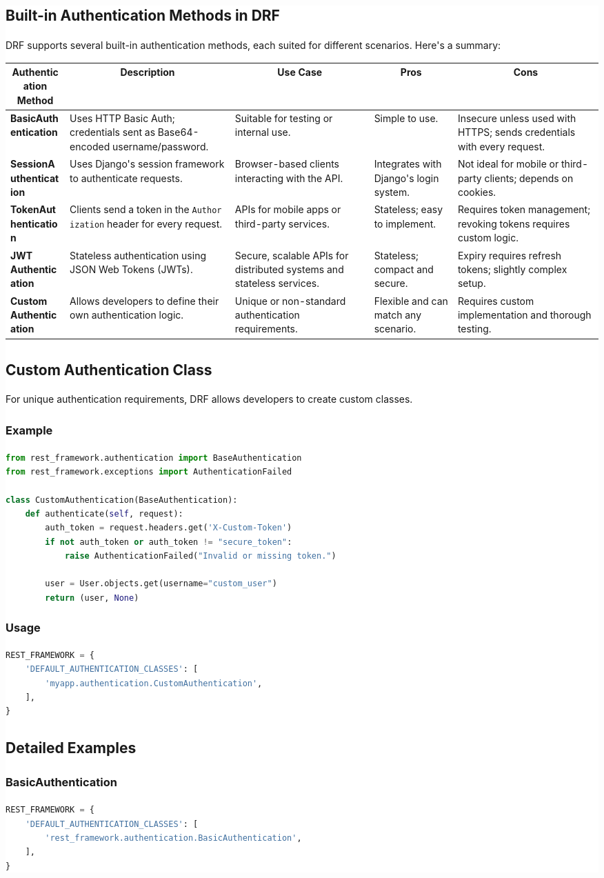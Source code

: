 ## Built-in Authentication Methods in DRF

DRF supports several built-in authentication methods, each suited for different scenarios. Here's a summary:

| **Authentication Method** | **Description**                                                             | **Use Case**                                                          | **Pros**                               | **Cons**                                                               |
| ------------------------- | --------------------------------------------------------------------------- | --------------------------------------------------------------------- | -------------------------------------- | ---------------------------------------------------------------------- |
| **BasicAuthentication**   | Uses HTTP Basic Auth; credentials sent as Base64-encoded username/password. | Suitable for testing or internal use.                                 | Simple to use.                         | Insecure unless used with HTTPS; sends credentials with every request. |
| **SessionAuthentication** | Uses Django's session framework to authenticate requests.                   | Browser-based clients interacting with the API.                       | Integrates with Django's login system. | Not ideal for mobile or third-party clients; depends on cookies.       |
| **TokenAuthentication**   | Clients send a token in the `Authorization` header for every request.       | APIs for mobile apps or third-party services.                         | Stateless; easy to implement.          | Requires token management; revoking tokens requires custom logic.      |
| **JWT Authentication**    | Stateless authentication using JSON Web Tokens (JWTs).                      | Secure, scalable APIs for distributed systems and stateless services. | Stateless; compact and secure.         | Expiry requires refresh tokens; slightly complex setup.                |
| **Custom Authentication** | Allows developers to define their own authentication logic.                 | Unique or non-standard authentication requirements.                   | Flexible and can match any scenario.   | Requires custom implementation and thorough testing.                   |

## Custom Authentication Class

For unique authentication requirements, DRF allows developers to create custom classes.

### Example

```python
from rest_framework.authentication import BaseAuthentication
from rest_framework.exceptions import AuthenticationFailed

class CustomAuthentication(BaseAuthentication):
    def authenticate(self, request):
        auth_token = request.headers.get('X-Custom-Token')
        if not auth_token or auth_token != "secure_token":
            raise AuthenticationFailed("Invalid or missing token.")

        user = User.objects.get(username="custom_user")
        return (user, None)
```

### Usage

```python
REST_FRAMEWORK = {
    'DEFAULT_AUTHENTICATION_CLASSES': [
        'myapp.authentication.CustomAuthentication',
    ],
}
```

## Detailed Examples

### BasicAuthentication

```python
REST_FRAMEWORK = {
    'DEFAULT_AUTHENTICATION_CLASSES': [
        'rest_framework.authentication.BasicAuthentication',
    ],
}
```
